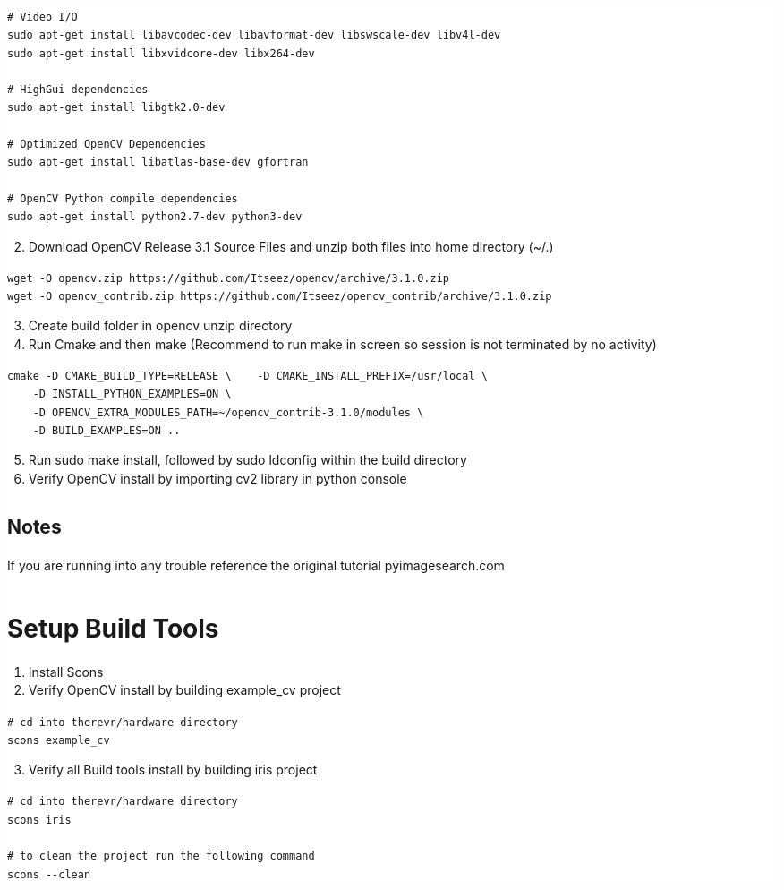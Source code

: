 ```
# Video I/O
sudo apt-get install libavcodec-dev libavformat-dev libswscale-dev libv4l-dev
sudo apt-get install libxvidcore-dev libx264-dev
 
# HighGui dependencies
sudo apt-get install libgtk2.0-dev
 
# Optimized OpenCV Dependencies
sudo apt-get install libatlas-base-dev gfortran
 
# OpenCV Python compile dependencies
sudo apt-get install python2.7-dev python3-dev
```

2. Download OpenCV Release 3.1 Source Files and unzip both files into home directory (~/.)
```
wget -O opencv.zip https://github.com/Itseez/opencv/archive/3.1.0.zip
wget -O opencv_contrib.zip https://github.com/Itseez/opencv_contrib/archive/3.1.0.zip
```

3. Create build folder in opencv unzip directory
4. Run Cmake and then make (Recommend to run make in screen so session is not terminated by no activity)
```
cmake -D CMAKE_BUILD_TYPE=RELEASE \    -D CMAKE_INSTALL_PREFIX=/usr/local \
    -D INSTALL_PYTHON_EXAMPLES=ON \
    -D OPENCV_EXTRA_MODULES_PATH=~/opencv_contrib-3.1.0/modules \
    -D BUILD_EXAMPLES=ON ..
```

5. Run sudo make install, followed by sudo ldconfig within the build directory
6. Verify OpenCV install by importing cv2 library in python console

## Notes
If you are running into any trouble reference the original tutorial
pyimagesearch.com

# Setup Build Tools

1. Install Scons
2. Verify OpenCV install by building example_cv project
```
# cd into therevr/hardware directory
scons example_cv
```
3. Verify all Build tools install by building iris project
```
# cd into therevr/hardware directory
scons iris

# to clean the project run the following command
scons --clean
```
